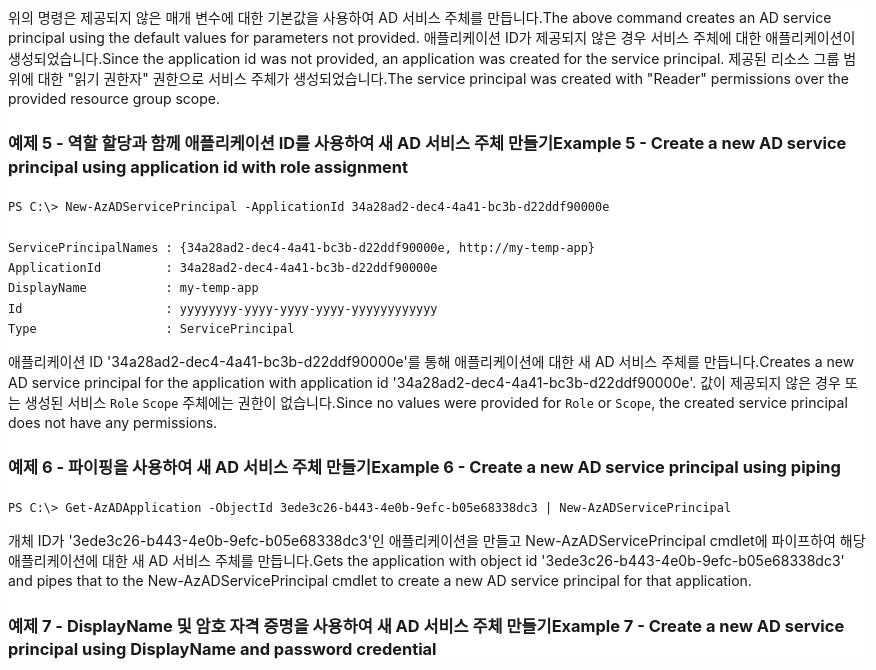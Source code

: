 <span data-ttu-id="b2e1b-147">위의 명령은 제공되지 않은 매개 변수에 대한 기본값을 사용하여 AD 서비스 주체를 만듭니다.</span><span class="sxs-lookup"><span data-stu-id="b2e1b-147">The above command creates an AD service principal using the default values for parameters not provided.</span></span> <span data-ttu-id="b2e1b-148">애플리케이션 ID가 제공되지 않은 경우 서비스 주체에 대한 애플리케이션이 생성되었습니다.</span><span class="sxs-lookup"><span data-stu-id="b2e1b-148">Since the application id was not provided, an application was created for the service principal.</span></span> <span data-ttu-id="b2e1b-149">제공된 리소스 그룹 범위에 대한 "읽기 권한자" 권한으로 서비스 주체가 생성되었습니다.</span><span class="sxs-lookup"><span data-stu-id="b2e1b-149">The service principal was created with "Reader" permissions over the provided resource group scope.</span></span>

### <span data-ttu-id="b2e1b-150">예제 5 - 역할 할당과 함께 애플리케이션 ID를 사용하여 새 AD 서비스 주체 만들기</span><span class="sxs-lookup"><span data-stu-id="b2e1b-150">Example 5 - Create a new AD service principal using application id with role assignment</span></span>

```
PS C:\> New-AzADServicePrincipal -ApplicationId 34a28ad2-dec4-4a41-bc3b-d22ddf90000e

ServicePrincipalNames : {34a28ad2-dec4-4a41-bc3b-d22ddf90000e, http://my-temp-app}
ApplicationId         : 34a28ad2-dec4-4a41-bc3b-d22ddf90000e
DisplayName           : my-temp-app
Id                    : yyyyyyyy-yyyy-yyyy-yyyy-yyyyyyyyyyyy
Type                  : ServicePrincipal
```

<span data-ttu-id="b2e1b-151">애플리케이션 ID '34a28ad2-dec4-4a41-bc3b-d22ddf90000e'를 통해 애플리케이션에 대한 새 AD 서비스 주체를 만듭니다.</span><span class="sxs-lookup"><span data-stu-id="b2e1b-151">Creates a new AD service principal for the application with application id '34a28ad2-dec4-4a41-bc3b-d22ddf90000e'.</span></span> <span data-ttu-id="b2e1b-152">값이 제공되지 않은 경우 또는 생성된 서비스 `Role` `Scope` 주체에는 권한이 없습니다.</span><span class="sxs-lookup"><span data-stu-id="b2e1b-152">Since no values were provided for `Role` or `Scope`, the created service principal does not have any permissions.</span></span>

### <span data-ttu-id="b2e1b-153">예제 6 - 파이핑을 사용하여 새 AD 서비스 주체 만들기</span><span class="sxs-lookup"><span data-stu-id="b2e1b-153">Example 6 - Create a new AD service principal using piping</span></span>

```
PS C:\> Get-AzADApplication -ObjectId 3ede3c26-b443-4e0b-9efc-b05e68338dc3 | New-AzADServicePrincipal
```

<span data-ttu-id="b2e1b-154">개체 ID가 '3ede3c26-b443-4e0b-9efc-b05e68338dc3'인 애플리케이션을 만들고 New-AzADServicePrincipal cmdlet에 파이프하여 해당 애플리케이션에 대한 새 AD 서비스 주체를 만듭니다.</span><span class="sxs-lookup"><span data-stu-id="b2e1b-154">Gets the application with object id '3ede3c26-b443-4e0b-9efc-b05e68338dc3' and pipes that to the New-AzADServicePrincipal cmdlet to create a new AD service principal for that application.</span></span>

### <span data-ttu-id="b2e1b-155">예제 7 - DisplayName 및 암호 자격 증명을 사용하여 새 AD 서비스 주체 만들기</span><span class="sxs-lookup"><span data-stu-id="b2e1b-155">Example 7 - Create a new AD service principal using DisplayName and password credential</span></span>

